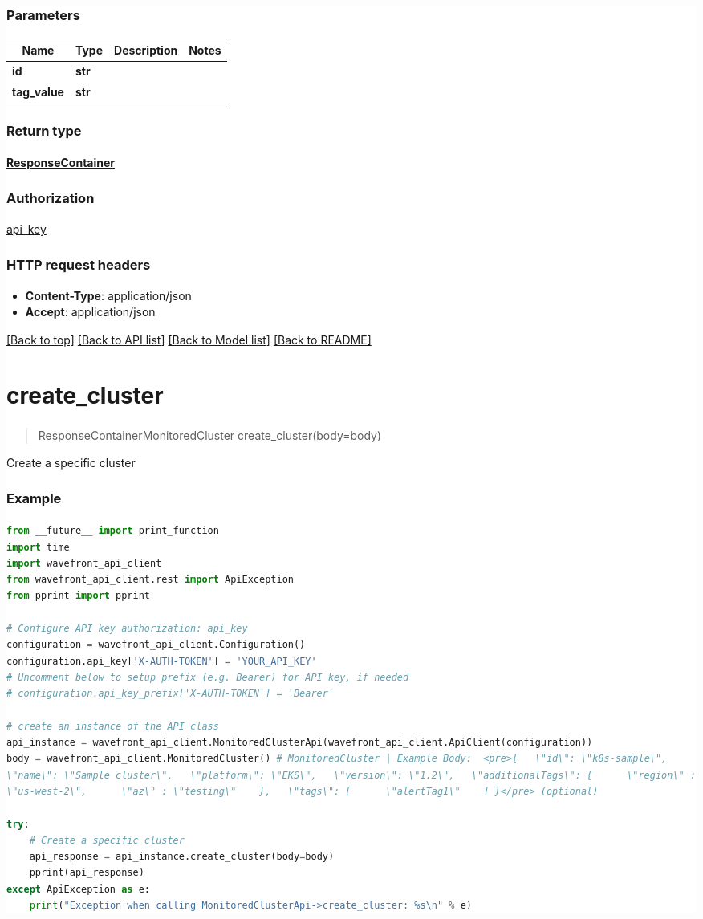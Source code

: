 ### Parameters

Name | Type | Description  | Notes
------------- | ------------- | ------------- | -------------
 **id** | **str**|  | 
 **tag_value** | **str**|  | 

### Return type

[**ResponseContainer**](ResponseContainer.md)

### Authorization

[api_key](../README.md#api_key)

### HTTP request headers

 - **Content-Type**: application/json
 - **Accept**: application/json

[[Back to top]](#) [[Back to API list]](../README.md#documentation-for-api-endpoints) [[Back to Model list]](../README.md#documentation-for-models) [[Back to README]](../README.md)

# **create_cluster**
> ResponseContainerMonitoredCluster create_cluster(body=body)

Create a specific cluster



### Example
```python
from __future__ import print_function
import time
import wavefront_api_client
from wavefront_api_client.rest import ApiException
from pprint import pprint

# Configure API key authorization: api_key
configuration = wavefront_api_client.Configuration()
configuration.api_key['X-AUTH-TOKEN'] = 'YOUR_API_KEY'
# Uncomment below to setup prefix (e.g. Bearer) for API key, if needed
# configuration.api_key_prefix['X-AUTH-TOKEN'] = 'Bearer'

# create an instance of the API class
api_instance = wavefront_api_client.MonitoredClusterApi(wavefront_api_client.ApiClient(configuration))
body = wavefront_api_client.MonitoredCluster() # MonitoredCluster | Example Body:  <pre>{   \"id\": \"k8s-sample\",   \"name\": \"Sample cluster\",   \"platform\": \"EKS\",   \"version\": \"1.2\",   \"additionalTags\": {      \"region\" : \"us-west-2\",      \"az\" : \"testing\"    },   \"tags\": [      \"alertTag1\"    ] }</pre> (optional)

try:
    # Create a specific cluster
    api_response = api_instance.create_cluster(body=body)
    pprint(api_response)
except ApiException as e:
    print("Exception when calling MonitoredClusterApi->create_cluster: %s\n" % e)
```
